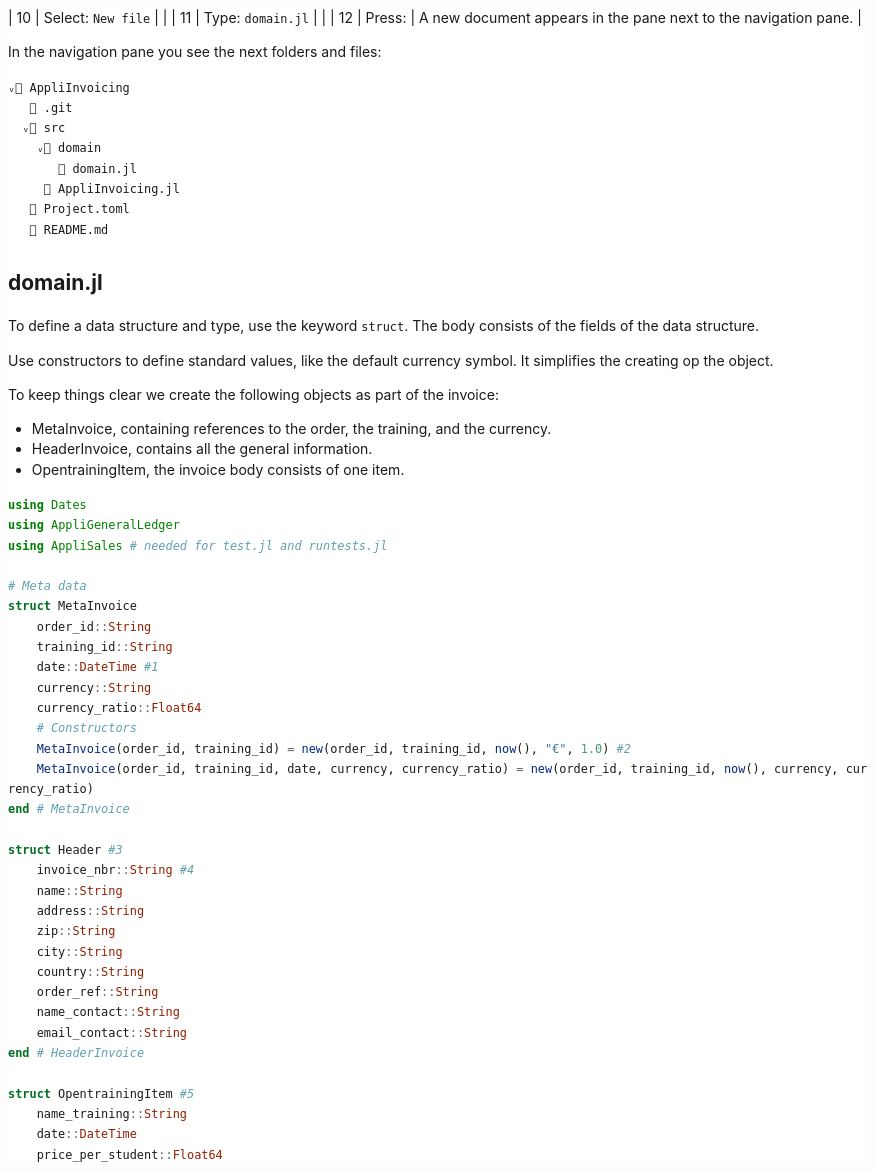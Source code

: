 | 10 | Select: `New file` |  |
| 11 | Type: `domain.jl` |  |
| 12 | Press: <Enter> | A new document appears in the pane next to the navigation pane. |

In the navigation pane you see the next folders and files:

```
ᵥ📁 AppliInvoicing
   📁 .git
  ᵥ📁 src
    ᵥ📁 domain
       📄 domain.jl
     📄 AppliInvoicing.jl
   📄 Project.toml
   📄 README.md
```

## domain.jl

To define a data structure and type, use the keyword `struct`. The body consists of the fields of the data structure.

Use constructors to define standard values, like the default currency symbol. It simplifies the creating op the object.

To keep things clear we create the following objects as part of the invoice:
- MetaInvoice, containing references to the order, the training, and the currency.
- HeaderInvoice, contains all the general information.
- OpentrainingItem, the invoice body consists of one item.

```julia
using Dates
using AppliGeneralLedger
using AppliSales # needed for test.jl and runtests.jl

# Meta data
struct MetaInvoice
    order_id::String
    training_id::String
    date::DateTime #1
    currency::String
    currency_ratio::Float64
    # Constructors
    MetaInvoice(order_id, training_id) = new(order_id, training_id, now(), "€", 1.0) #2
    MetaInvoice(order_id, training_id, date, currency, currency_ratio) = new(order_id, training_id, now(), currency, currency_ratio)
end # MetaInvoice

struct Header #3
    invoice_nbr::String #4
    name::String
    address::String
    zip::String
    city::String
    country::String
    order_ref::String
    name_contact::String
    email_contact::String
end # HeaderInvoice

struct OpentrainingItem #5
    name_training::String
    date::DateTime
    price_per_student::Float64
```